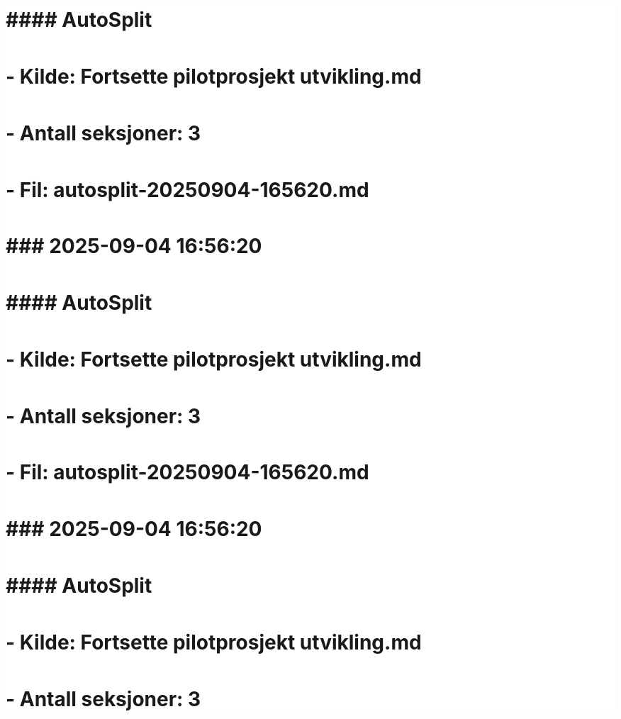 # \#### AutoSplit

# \- Kilde: Fortsette pilotprosjekt utvikling.md

# \- Antall seksjoner: 3

# \- Fil: autosplit-20250904-165620.md

#

#

#

#

# \### 2025-09-04 16:56:20

# \#### AutoSplit

# \- Kilde: Fortsette pilotprosjekt utvikling.md

# \- Antall seksjoner: 3

# \- Fil: autosplit-20250904-165620.md

#

#

#

#

# \### 2025-09-04 16:56:20

# \#### AutoSplit

# \- Kilde: Fortsette pilotprosjekt utvikling.md

# \- Antall seksjoner: 3

